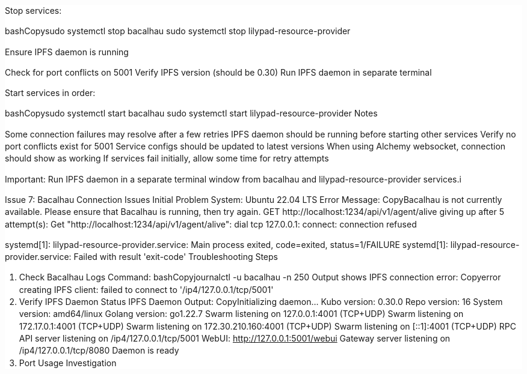 Stop services:

bashCopysudo systemctl stop bacalhau
sudo systemctl stop lilypad-resource-provider

Ensure IPFS daemon is running

Check for port conflicts on 5001
Verify IPFS version (should be 0.30)
Run IPFS daemon in separate terminal


Start services in order:

bashCopysudo systemctl start bacalhau
sudo systemctl start lilypad-resource-provider
Notes

Some connection failures may resolve after a few retries
IPFS daemon should be running before starting other services
Verify no port conflicts exist for 5001
Service configs should be updated to latest versions
When using Alchemy websocket, connection should show as working
If services fail initially, allow some time for retry attempts

Important: Run IPFS daemon in a separate terminal window from bacalhau and lilypad-resource-provider services.i

Issue 7:
Bacalhau Connection Issues
Initial Problem
System: Ubuntu 22.04 LTS
Error Message:
CopyBacalhau is not currently available. Please ensure that Bacalhau is running, then try again. 
GET http://localhost:1234/api/v1/agent/alive giving up after 5 attempt(s): 
Get "http://localhost:1234/api/v1/agent/alive": dial tcp 127.0.0.1: connect: connection refused

systemd[1]: lilypad-resource-provider.service: Main process exited, code=exited, status=1/FAILURE
systemd[1]: lilypad-resource-provider.service: Failed with result 'exit-code'
Troubleshooting Steps
1. Check Bacalhau Logs
Command:
bashCopyjournalctl -u bacalhau -n 250
Output shows IPFS connection error:
Copyerror creating IPFS client: failed to connect to '/ip4/127.0.0.1/tcp/5001'
2. Verify IPFS Daemon Status
IPFS Daemon Output:
CopyInitializing daemon...
Kubo version: 0.30.0
Repo version: 16
System version: amd64/linux
Golang version: go1.22.7
Swarm listening on 127.0.0.1:4001 (TCP+UDP)
Swarm listening on 172.17.0.1:4001 (TCP+UDP)
Swarm listening on 172.30.210.160:4001 (TCP+UDP)
Swarm listening on [::1]:4001 (TCP+UDP)
RPC API server listening on /ip4/127.0.0.1/tcp/5001
WebUI: http://127.0.0.1:5001/webui
Gateway server listening on /ip4/127.0.0.1/tcp/8080
Daemon is ready
3. Port Usage Investigation
